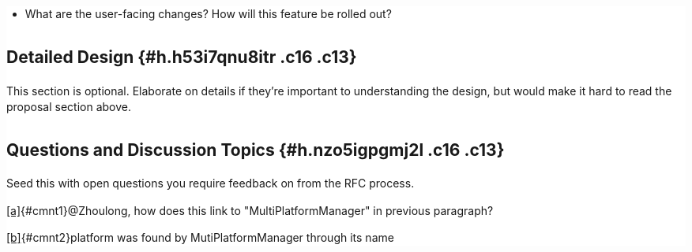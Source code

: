-   <span class="c10 c9">What are the user-facing changes? How will this
    feature be rolled out?</span>

<span class="c30 c35">Detailed Design</span> {#h.h53i7qnu8itr .c16 .c13}
--------------------------------------------

<span class="c10 c9">This section is optional. Elaborate on details if
they’re important to understanding the design, but would make it hard to
read the proposal section above.</span>

<span class="c30 c35">Questions and Discussion Topics</span> {#h.nzo5igpgmj2l .c16 .c13}
------------------------------------------------------------

<span class="c10 c9">Seed this with open questions you require feedback
on from the RFC process.</span>

<span class="c10 c20"></span>

<div class="c66">

[\[a\]](#cmnt_ref1){#cmnt1}<span class="c10 c20">@Zhoulong, how does
this link to "MultiPlatformManager" in previous paragraph?</span>

</div>

<div class="c66">

[\[b\]](#cmnt_ref2){#cmnt2}<span class="c10 c20">platform was found by
MutiPlatformManager through its name</span>

</div>

